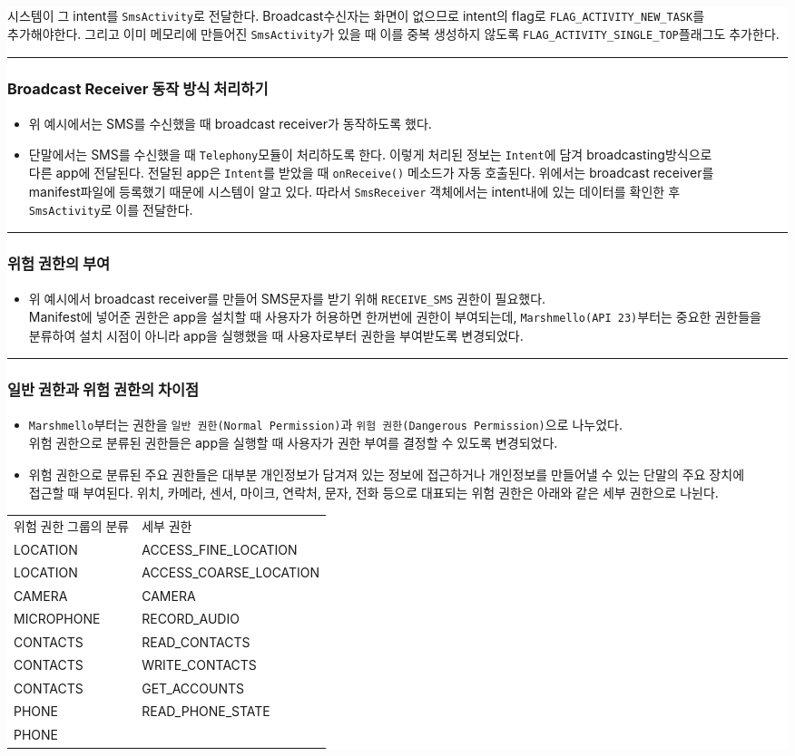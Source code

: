   시스템이 그 intent를 `SmsActivity`로 전달한다. Broadcast수신자는 화면이 없으므로 intent의 flag로 `FLAG_ACTIVITY_NEW_TASK`를   
  추가해야한다. 그리고 이미 메모리에 만들어진 `SmsActivity`가 있을 때 이를 중복 생성하지 않도록 `FLAG_ACTIVITY_SINGLE_TOP`플래그도 추가한다.   
<hr/>

<h3>Broadcast Receiver 동작 방식 처리하기</h3>

* 위 예시에서는 SMS를 수신했을 때 broadcast receiver가 동작하도록 했다.

* 단말에서는 SMS를 수신했을 때 `Telephony`모듈이 처리하도록 한다. 이렇게 처리된 정보는 `Intent`에 담겨 broadcasting방식으로   
  다른 app에 전달된다. 전달된 app은 `Intent`를 받았을 때 `onReceive()` 메소드가 자동 호출된다. 위에서는 broadcast receiver를   
  manifest파일에 등록했기 때문에 시스템이 알고 있다. 따라서 `SmsReceiver` 객체에서는 intent내에 있는 데이터를 확인한 후   
  `SmsActivity`로 이를 전달한다.
<hr/>

<h3>위험 권한의 부여</h3>

* 위 예시에서 broadcast receiver를 만들어 SMS문자를 받기 위해 `RECEIVE_SMS` 권한이 필요했다.   
  Manifest에 넣어준 권한은 app을 설치할 때 사용자가 허용하면 한꺼번에 권한이 부여되는데, `Marshmello(API 23)`부터는 중요한 권한들을   
  분류하여 설치 시점이 아니라 app을 실행했을 때 사용자로부터 권한을 부여받도록 변경되었다.
<hr/>

<h3>일반 권한과 위험 권한의 차이점</h3>

* `Marshmello`부터는 권한을 `일반 권한(Normal Permission)`과 `위험 권한(Dangerous Permission)`으로 나누었다.   
  위험 권한으로 분류된 권한들은 app을 실행할 때 사용자가 권한 부여를 결정할 수 있도록 변경되었다.

* 위험 권한으로 분류된 주요 권한들은 대부분 개인정보가 담겨져 있는 정보에 접근하거나 개인정보를 만들어낼 수 있는 단말의 주요 장치에   
  접근할 때 부여된다. 위치, 카메라, 센서, 마이크, 연락처, 문자, 전화 등으로 대표되는 위험 권한은 아래와 같은 세부 권한으로 나뉜다.

<table>
    <tr>
        <td>위험 권한 그룹의 분류</td>
        <td>세부 권한</td>
    </tr>
    <tr>
        <td>LOCATION</td>
        <td>ACCESS_FINE_LOCATION</td>
    </tr>
    <tr>
        <td>LOCATION</td>
        <td>ACCESS_COARSE_LOCATION</td>
    </tr>
    <tr>
        <td>CAMERA</td>
        <td>CAMERA</td>
    </tr>
    <tr>
        <td>MICROPHONE</td>
        <td>RECORD_AUDIO</td>
    </tr>
    <tr>
        <td>CONTACTS</td>
        <td>READ_CONTACTS</td>
    </tr>
    <tr>
        <td>CONTACTS</td>
        <td>WRITE_CONTACTS</td>
    </tr>
    <tr>
        <td>CONTACTS</td>
        <td>GET_ACCOUNTS</td>
    </tr>
    <tr>
        <td>PHONE</td>
        <td>READ_PHONE_STATE</td>
    </tr>
    <tr>
        <td>PHONE</td>